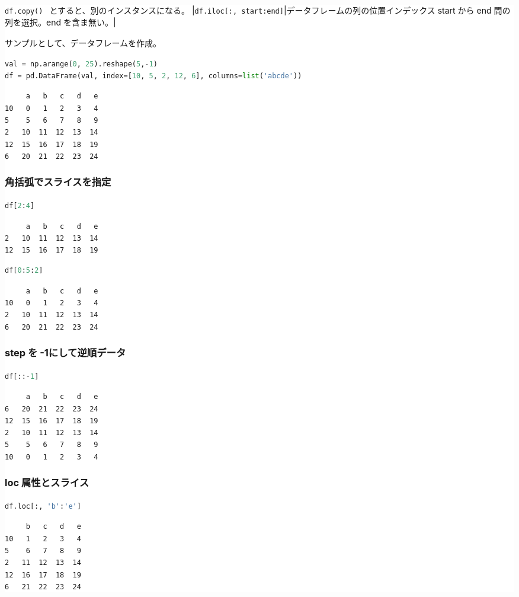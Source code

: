 ```df.copy() ``` とすると、別のインスタンスになる。
|```df.iloc[:, start:end]```|データフレームの列の位置インデックス start から end 間の列を選択。end を含ま無い。|


サンプルとして、データフレームを作成。
``` python
val = np.arange(0, 25).reshape(5,-1)
df = pd.DataFrame(val, index=[10, 5, 2, 12, 6], columns=list('abcde'))
```
```
     a   b   c   d   e
10   0   1   2   3   4
5    5   6   7   8   9
2   10  11  12  13  14
12  15  16  17  18  19
6   20  21  22  23  24
```

### 角括弧でスライスを指定
```Python
df[2:4]
```
```
     a   b   c   d   e
2   10  11  12  13  14
12  15  16  17  18  19
```
```Python
df[0:5:2]  
```
```
     a   b   c   d   e
10   0   1   2   3   4
2   10  11  12  13  14
6   20  21  22  23  24
```

### step を -1にして逆順データ
``` python
df[::-1]
```
```
     a   b   c   d   e
6   20  21  22  23  24
12  15  16  17  18  19
2   10  11  12  13  14
5    5   6   7   8   9
10   0   1   2   3   4
```

### loc 属性とスライス
```Python
df.loc[:, 'b':'e']
```
```
     b   c   d   e
10   1   2   3   4
5    6   7   8   9
2   11  12  13  14
12  16  17  18  19
6   21  22  23  24
```
